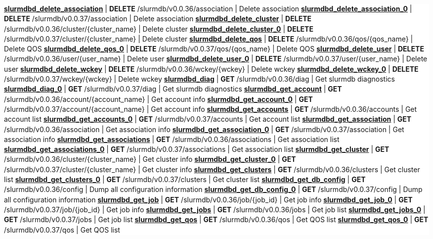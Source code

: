 [**slurmdbd_delete_association**](SlurmApi.md#slurmdbd_delete_association) | **DELETE** /slurmdb/v0.0.36/association | Delete association
[**slurmdbd_delete_association_0**](SlurmApi.md#slurmdbd_delete_association_0) | **DELETE** /slurmdb/v0.0.37/association | Delete association
[**slurmdbd_delete_cluster**](SlurmApi.md#slurmdbd_delete_cluster) | **DELETE** /slurmdb/v0.0.36/cluster/{cluster_name} | Delete cluster
[**slurmdbd_delete_cluster_0**](SlurmApi.md#slurmdbd_delete_cluster_0) | **DELETE** /slurmdb/v0.0.37/cluster/{cluster_name} | Delete cluster
[**slurmdbd_delete_qos**](SlurmApi.md#slurmdbd_delete_qos) | **DELETE** /slurmdb/v0.0.36/qos/{qos_name} | Delete QOS
[**slurmdbd_delete_qos_0**](SlurmApi.md#slurmdbd_delete_qos_0) | **DELETE** /slurmdb/v0.0.37/qos/{qos_name} | Delete QOS
[**slurmdbd_delete_user**](SlurmApi.md#slurmdbd_delete_user) | **DELETE** /slurmdb/v0.0.36/user/{user_name} | Delete user
[**slurmdbd_delete_user_0**](SlurmApi.md#slurmdbd_delete_user_0) | **DELETE** /slurmdb/v0.0.37/user/{user_name} | Delete user
[**slurmdbd_delete_wckey**](SlurmApi.md#slurmdbd_delete_wckey) | **DELETE** /slurmdb/v0.0.36/wckey/{wckey} | Delete wckey
[**slurmdbd_delete_wckey_0**](SlurmApi.md#slurmdbd_delete_wckey_0) | **DELETE** /slurmdb/v0.0.37/wckey/{wckey} | Delete wckey
[**slurmdbd_diag**](SlurmApi.md#slurmdbd_diag) | **GET** /slurmdb/v0.0.36/diag | Get slurmdb diagnostics
[**slurmdbd_diag_0**](SlurmApi.md#slurmdbd_diag_0) | **GET** /slurmdb/v0.0.37/diag | Get slurmdb diagnostics
[**slurmdbd_get_account**](SlurmApi.md#slurmdbd_get_account) | **GET** /slurmdb/v0.0.36/account/{account_name} | Get account info
[**slurmdbd_get_account_0**](SlurmApi.md#slurmdbd_get_account_0) | **GET** /slurmdb/v0.0.37/account/{account_name} | Get account info
[**slurmdbd_get_accounts**](SlurmApi.md#slurmdbd_get_accounts) | **GET** /slurmdb/v0.0.36/accounts | Get account list
[**slurmdbd_get_accounts_0**](SlurmApi.md#slurmdbd_get_accounts_0) | **GET** /slurmdb/v0.0.37/accounts | Get account list
[**slurmdbd_get_association**](SlurmApi.md#slurmdbd_get_association) | **GET** /slurmdb/v0.0.36/association | Get association info
[**slurmdbd_get_association_0**](SlurmApi.md#slurmdbd_get_association_0) | **GET** /slurmdb/v0.0.37/association | Get association info
[**slurmdbd_get_associations**](SlurmApi.md#slurmdbd_get_associations) | **GET** /slurmdb/v0.0.36/associations | Get association list
[**slurmdbd_get_associations_0**](SlurmApi.md#slurmdbd_get_associations_0) | **GET** /slurmdb/v0.0.37/associations | Get association list
[**slurmdbd_get_cluster**](SlurmApi.md#slurmdbd_get_cluster) | **GET** /slurmdb/v0.0.36/cluster/{cluster_name} | Get cluster info
[**slurmdbd_get_cluster_0**](SlurmApi.md#slurmdbd_get_cluster_0) | **GET** /slurmdb/v0.0.37/cluster/{cluster_name} | Get cluster info
[**slurmdbd_get_clusters**](SlurmApi.md#slurmdbd_get_clusters) | **GET** /slurmdb/v0.0.36/clusters | Get cluster list
[**slurmdbd_get_clusters_0**](SlurmApi.md#slurmdbd_get_clusters_0) | **GET** /slurmdb/v0.0.37/clusters | Get cluster list
[**slurmdbd_get_db_config**](SlurmApi.md#slurmdbd_get_db_config) | **GET** /slurmdb/v0.0.36/config | Dump all configuration information
[**slurmdbd_get_db_config_0**](SlurmApi.md#slurmdbd_get_db_config_0) | **GET** /slurmdb/v0.0.37/config | Dump all configuration information
[**slurmdbd_get_job**](SlurmApi.md#slurmdbd_get_job) | **GET** /slurmdb/v0.0.36/job/{job_id} | Get job info
[**slurmdbd_get_job_0**](SlurmApi.md#slurmdbd_get_job_0) | **GET** /slurmdb/v0.0.37/job/{job_id} | Get job info
[**slurmdbd_get_jobs**](SlurmApi.md#slurmdbd_get_jobs) | **GET** /slurmdb/v0.0.36/jobs | Get job list
[**slurmdbd_get_jobs_0**](SlurmApi.md#slurmdbd_get_jobs_0) | **GET** /slurmdb/v0.0.37/jobs | Get job list
[**slurmdbd_get_qos**](SlurmApi.md#slurmdbd_get_qos) | **GET** /slurmdb/v0.0.36/qos | Get QOS list
[**slurmdbd_get_qos_0**](SlurmApi.md#slurmdbd_get_qos_0) | **GET** /slurmdb/v0.0.37/qos | Get QOS list